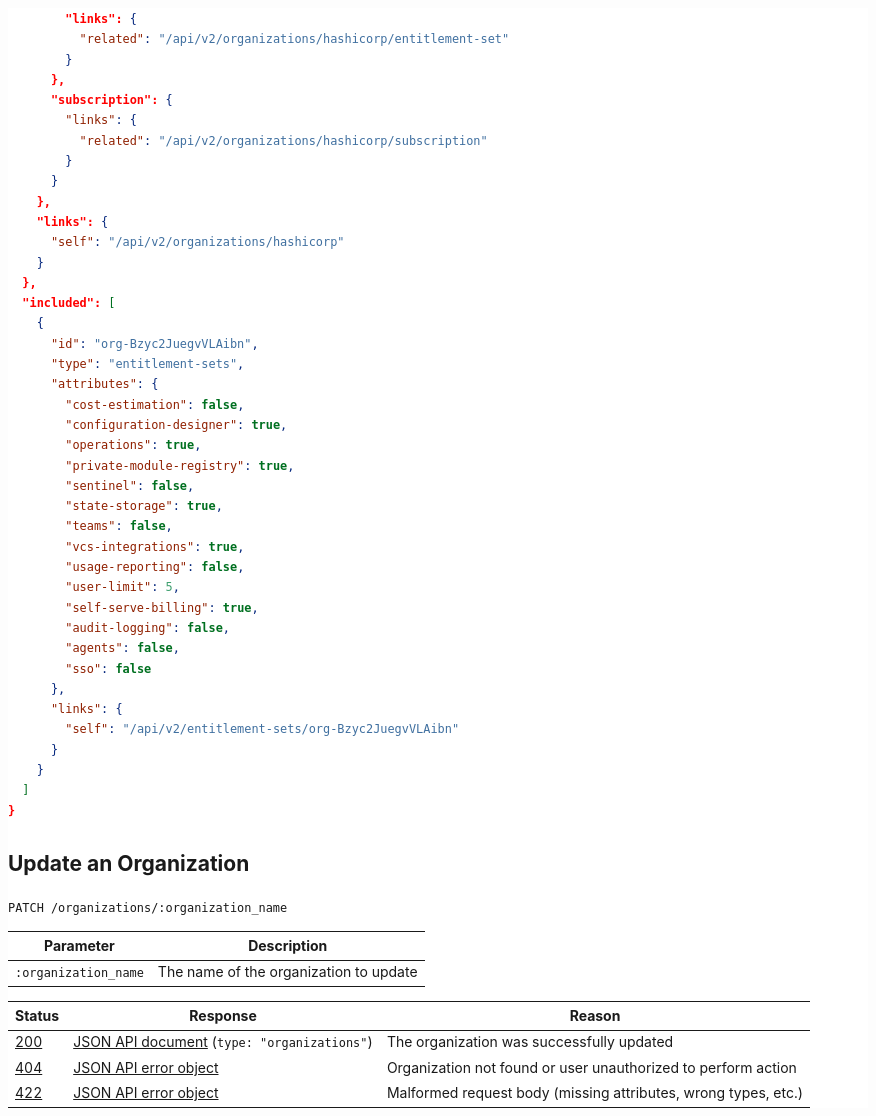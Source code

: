 ```json
        "links": {
          "related": "/api/v2/organizations/hashicorp/entitlement-set"
        }
      },
      "subscription": {
        "links": {
          "related": "/api/v2/organizations/hashicorp/subscription"
        }
      }
    },
    "links": {
      "self": "/api/v2/organizations/hashicorp"
    }
  },
  "included": [
    {
      "id": "org-Bzyc2JuegvVLAibn",
      "type": "entitlement-sets",
      "attributes": {
        "cost-estimation": false,
        "configuration-designer": true,
        "operations": true,
        "private-module-registry": true,
        "sentinel": false,
        "state-storage": true,
        "teams": false,
        "vcs-integrations": true,
        "usage-reporting": false,
        "user-limit": 5,
        "self-serve-billing": true,
        "audit-logging": false,
        "agents": false,
        "sso": false
      },
      "links": {
        "self": "/api/v2/entitlement-sets/org-Bzyc2JuegvVLAibn"
      }
    }
  ]
}
```

## Update an Organization

`PATCH /organizations/:organization_name`

Parameter            | Description
---------------------|------------
`:organization_name` | The name of the organization to update

Status  | Response                                        | Reason
--------|-------------------------------------------------|----------
[200][] | [JSON API document][] (`type: "organizations"`) | The organization was successfully updated
[404][] | [JSON API error object][]                       | Organization not found or user unauthorized to perform action
[422][] | [JSON API error object][]                       | Malformed request body (missing attributes, wrong types, etc.)


[200]: https://developer.mozilla.org/en-US/docs/Web/HTTP/Status/200
[201]: https://developer.mozilla.org/en-US/docs/Web/HTTP/Status/201
[202]: https://developer.mozilla.org/en-US/docs/Web/HTTP/Status/202
[204]: https://developer.mozilla.org/en-US/docs/Web/HTTP/Status/204
[400]: https://developer.mozilla.org/en-US/docs/Web/HTTP/Status/400
[401]: https://developer.mozilla.org/en-US/docs/Web/HTTP/Status/401
[403]: https://developer.mozilla.org/en-US/docs/Web/HTTP/Status/403
[404]: https://developer.mozilla.org/en-US/docs/Web/HTTP/Status/404
[409]: https://developer.mozilla.org/en-US/docs/Web/HTTP/Status/409
[412]: https://developer.mozilla.org/en-US/docs/Web/HTTP/Status/412
[422]: https://developer.mozilla.org/en-US/docs/Web/HTTP/Status/422
[429]: https://developer.mozilla.org/en-US/docs/Web/HTTP/Status/429
[500]: https://developer.mozilla.org/en-US/docs/Web/HTTP/Status/500
[504]: https://developer.mozilla.org/en-US/docs/Web/HTTP/Status/504
[JSON API document]: /docs/cloud/api/index.html#json-api-documents
[JSON API error object]: https://jsonapi.org/format/#error-objects